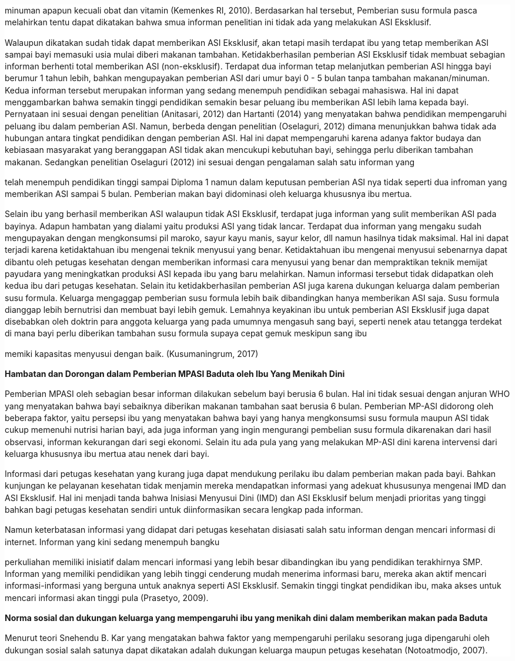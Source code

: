 <p><span class="font2">minuman apapun kecuali obat dan vitamin (Kemenkes RI, 2010). Berdasarkan hal tersebut, Pemberian susu formula pasca melahirkan tentu dapat dikatakan bahwa smua informan penelitian ini tidak ada yang melakukan ASI Eksklusif.</span></p>
<p><span class="font2">Walaupun dikatakan sudah tidak dapat memberikan ASI Eksklusif, akan tetapi masih terdapat ibu yang tetap memberikan ASI sampai bayi memasuki usia mulai diberi makanan tambahan. Ketidakberhasilan pemberian ASI Eksklusif tidak membuat sebagian informan berhenti total memberikan ASI (non-eksklusif). Terdapat dua informan tetap melanjutkan pemberian ASI hingga bayi berumur 1 tahun lebih, bahkan mengupayakan pemberian ASI dari umur bayi 0 - 5 bulan tanpa tambahan makanan/minuman. Kedua informan tersebut merupakan informan yang sedang menempuh pendidikan sebagai mahasiswa. Hal ini dapat menggambarkan bahwa semakin tinggi pendidikan semakin besar peluang ibu memberikan ASI lebih lama kepada bayi. Pernyataan ini sesuai dengan penelitian (Anitasari, 2012) dan Hartanti (2014) yang menyatakan bahwa pendidikan mempengaruhi peluang ibu dalam pemberian ASI. Namun, berbeda dengan penelitian (Oselaguri, 2012) dimana menunjukkan bahwa tidak ada hubungan antara tingkat pendidikan dengan pemberian ASI. Hal ini dapat mempengaruhi karena adanya faktor budaya dan kebiasaan masyarakat yang beranggapan ASI tidak akan mencukupi kebutuhan bayi, sehingga perlu diberikan tambahan makanan. Sedangkan penelitian Oselaguri (2012) ini sesuai dengan pengalaman salah satu informan yang</span></p>
<p><span class="font2">telah menempuh pendidikan tinggi sampai Diploma 1 namun dalam keputusan pemberian ASI nya tidak seperti dua infroman yang memberikan ASI sampai 5 bulan. Pemberian makan bayi didominasi oleh keluarga khususnya ibu mertua.</span></p>
<p><span class="font2">Selain ibu yang berhasil memberikan ASI walaupun tidak ASI Eksklusif, terdapat juga informan yang sulit memberikan ASI pada bayinya. Adapun hambatan yang dialami yaitu produksi ASI yang tidak lancar. Terdapat dua informan yang mengaku sudah mengupayakan dengan mengkonsumsi pil maroko, sayur kayu manis, sayur kelor, dll namun hasilnya tidak maksimal. Hal ini dapat terjadi karena ketidaktahuan ibu mengenai teknik menyusui yang benar. Ketidaktahuan ibu mengenai menyusui sebenarnya dapat dibantu oleh petugas kesehatan dengan memberikan informasi cara menyusui yang benar dan mempraktikan teknik memijat payudara yang meningkatkan produksi ASI kepada ibu yang baru melahirkan. Namun informasi tersebut tidak didapatkan oleh kedua ibu dari petugas kesehatan. Selain itu ketidakberhasilan pemberian ASI juga karena dukungan keluarga dalam pemberian susu formula. Keluarga mengaggap pemberian susu formula lebih baik dibandingkan hanya memberikan ASI saja. Susu formula dianggap lebih bernutrisi dan membuat bayi lebih gemuk. Lemahnya keyakinan ibu untuk pemberian ASI Eksklusif juga dapat disebabkan oleh doktrin para anggota keluarga yang pada umumnya mengasuh sang bayi, seperti nenek atau tetangga terdekat di mana bayi perlu diberikan tambahan susu formula supaya cepat gemuk meskipun sang ibu</span></p>
<p><span class="font2">memiki kapasitas menyusui dengan baik. (Kusumaningrum, 2017)</span></p>
<p><span class="font2" style="font-weight:bold;">Hambatan dan Dorongan dalam Pemberian MPASI Baduta oleh Ibu Yang Menikah Dini</span></p>
<p><span class="font2">Pemberian MPASI oleh sebagian besar informan dilakukan sebelum bayi berusia 6 bulan. Hal ini tidak sesuai dengan anjuran WHO yang menyatakan bahwa bayi sebaiknya diberikan makanan tambahan saat berusia 6 bulan. Pemberian MP-ASI didorong oleh beberapa faktor, yaitu persepsi ibu yang menyatakan bahwa bayi yang hanya mengkonsumsi susu formula maupun ASI tidak cukup memenuhi nutrisi harian bayi, ada juga informan yang ingin mengurangi pembelian susu formula dikarenakan dari hasil observasi, informan kekurangan dari segi ekonomi. Selain itu ada pula yang yang melakukan MP-ASI dini karena intervensi dari keluarga khususnya ibu mertua atau nenek dari bayi.</span></p>
<p><span class="font2">Informasi dari petugas kesehatan yang kurang juga dapat mendukung perilaku ibu dalam pemberian makan pada bayi. Bahkan kunjungan ke pelayanan kesehatan tidak menjamin mereka mendapatkan informasi yang adekuat khususunya mengenai IMD dan ASI Eksklusif. Hal ini menjadi tanda bahwa Inisiasi Menyusui Dini (IMD) dan ASI Eksklusif belum menjadi prioritas yang tinggi bahkan bagi petugas kesehatan sendiri untuk diinformasikan secara lengkap pada informan.</span></p>
<p><span class="font2">Namun keterbatasan informasi yang didapat dari petugas kesehatan disiasati salah satu informan dengan mencari informasi di internet. Informan yang kini sedang menempuh bangku</span></p>
<p><span class="font2">perkuliahan memiliki inisiatif dalam mencari informasi yang lebih besar dibandingkan ibu yang pendidikan terakhirnya SMP. Informan yang memiliki pendidikan yang lebih tinggi cenderung mudah menerima informasi baru, mereka akan aktif mencari informasi-informasi yang berguna untuk anaknya seperti ASI Eksklusif. Semakin tinggi tingkat pendidikan ibu, maka akses untuk mencari informasi akan tinggi pula (Prasetyo, 2009).</span></p>
<p><span class="font2" style="font-weight:bold;">Norma sosial dan dukungan keluarga yang mempengaruhi ibu yang menikah dini dalam memberikan makan pada Baduta</span></p>
<p><span class="font2">Menurut teori Snehendu B. Kar yang mengatakan bahwa faktor yang mempengaruhi perilaku sesorang juga dipengaruhi oleh dukungan sosial salah satunya dapat dikatakan adalah dukungan keluarga maupun petugas kesehatan (Notoatmodjo, 2007).</span></p>